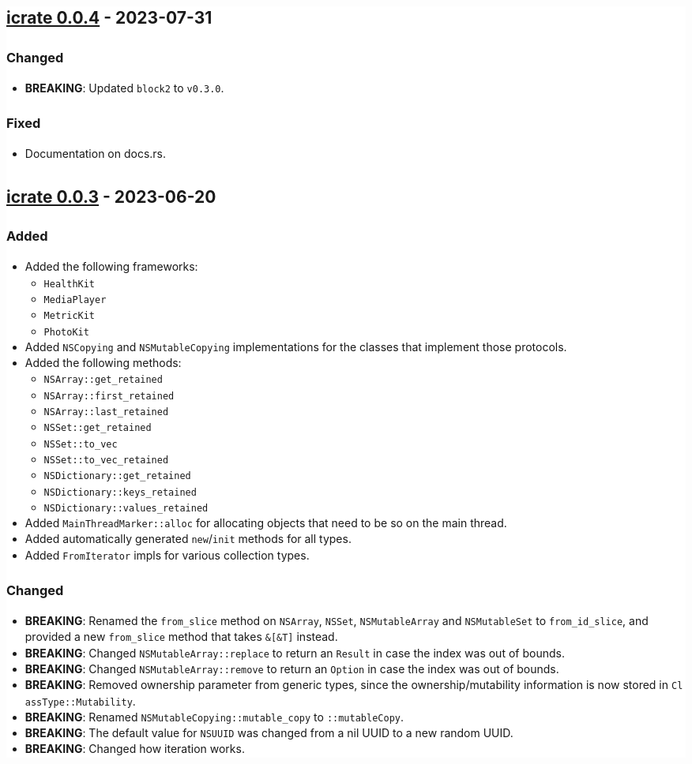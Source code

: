 
## [icrate 0.0.4] - 2023-07-31
[icrate 0.0.4]: https://github.com/madsmtm/objc2/compare/frameworks-0.2.0-icrate-0.0.3...frameworks-0.2.0-icrate-0.0.4

### Changed
* **BREAKING**: Updated `block2` to `v0.3.0`.

### Fixed
* Documentation on docs.rs.


## [icrate 0.0.3] - 2023-06-20
[icrate 0.0.3]: https://github.com/madsmtm/objc2/compare/frameworks-0.2.0-icrate-0.0.2...frameworks-0.2.0-icrate-0.0.3

### Added
* Added the following frameworks:
  - `HealthKit`
  - `MediaPlayer`
  - `MetricKit`
  - `PhotoKit`
* Added `NSCopying` and `NSMutableCopying` implementations for the classes
  that implement those protocols.
* Added the following methods:
  - `NSArray::get_retained`
  - `NSArray::first_retained`
  - `NSArray::last_retained`
  - `NSSet::get_retained`
  - `NSSet::to_vec`
  - `NSSet::to_vec_retained`
  - `NSDictionary::get_retained`
  - `NSDictionary::keys_retained`
  - `NSDictionary::values_retained`
* Added `MainThreadMarker::alloc` for allocating objects that need to be so on
  the main thread.
* Added automatically generated `new`/`init` methods for all types.
* Added `FromIterator` impls for various collection types.

### Changed
* **BREAKING**: Renamed the `from_slice` method on `NSArray`, `NSSet`,
  `NSMutableArray` and `NSMutableSet` to `from_id_slice`, and provided a new
  `from_slice` method that takes `&[&T]` instead.
* **BREAKING**: Changed `NSMutableArray::replace` to return an `Result` in
  case the index was out of bounds.
* **BREAKING**: Changed `NSMutableArray::remove` to return an `Option` in case
  the index was out of bounds.
* **BREAKING**: Removed ownership parameter from generic types, since the
  ownership/mutability information is now stored in `ClassType::Mutability`.
* **BREAKING**: Renamed `NSMutableCopying::mutable_copy` to `::mutableCopy`.
* **BREAKING**: The default value for `NSUUID` was changed from a nil UUID to
  a new random UUID.
* **BREAKING**: Changed how iteration works.


[0.3.2]: https://github.com/madsmtm/objc2/compare/frameworks-0.3.1...frameworks-0.3.2
[0.3.1]: https://github.com/madsmtm/objc2/compare/frameworks-0.3.0...frameworks-0.3.1
[0.3.0]: https://github.com/madsmtm/objc2/compare/frameworks-0.3.0...frameworks-0.3.0
[0.2.2]: https://github.com/madsmtm/objc2/compare/frameworks-0.2.1...frameworks-0.2.2
[0.2.1]: https://github.com/madsmtm/objc2/compare/frameworks-0.2.0...frameworks-0.2.1
[0.2.0]: https://github.com/madsmtm/objc2/compare/frameworks-0.2.0-icrate-0.1.2...frameworks-0.2.0
[icrate 0.1.2]: https://github.com/madsmtm/objc2/compare/frameworks-0.2.0-icrate-0.1.1...frameworks-0.2.0-icrate-0.1.2
[icrate 0.1.1]: https://github.com/madsmtm/objc2/compare/frameworks-0.2.0-icrate-0.1.0...frameworks-0.2.0-icrate-0.1.1
[icrate 0.1.0]: https://github.com/madsmtm/objc2/compare/frameworks-0.2.0-icrate-0.0.4...frameworks-0.2.0-icrate-0.1.0
[icrate 0.0.2]: https://github.com/madsmtm/objc2/compare/frameworks-0.2.0-icrate-0.0.1...frameworks-0.2.0-icrate-0.0.2
[icrate 0.0.1]: https://github.com/madsmtm/objc2/compare/frameworks-0.2.0-objc2-0.3.0-beta.3...frameworks-0.2.0-icrate-0.0.1
[objc2::foundation 0.3.0-beta.3]: https://github.com/madsmtm/objc2/compare/frameworks-0.2.0-objc2-0.3.0-beta.2...frameworks-0.2.0-objc2-0.3.0-beta.3
[objc2::foundation 0.3.0-beta.2]: https://github.com/madsmtm/objc2/compare/frameworks-0.2.0-alpha.6...frameworks-0.2.0-objc2-0.3.0-beta.2
[0.2.0-alpha.6]: https://github.com/madsmtm/objc2/compare/frameworks-0.2.0-alpha.5...frameworks-0.2.0-alpha.6
[0.2.0-alpha.5]: https://github.com/madsmtm/objc2/compare/frameworks-0.2.0-alpha.4...frameworks-0.2.0-alpha.5
[0.2.0-alpha.4]: https://github.com/madsmtm/objc2/compare/frameworks-0.2.0-alpha.3...frameworks-0.2.0-alpha.4
[0.2.0-alpha.3]: https://github.com/madsmtm/objc2/compare/frameworks-0.2.0-alpha.2...frameworks-0.2.0-alpha.3
[0.2.0-alpha.2]: https://github.com/madsmtm/objc2/compare/frameworks-0.2.0-alpha.1...frameworks-0.2.0-alpha.2
[0.2.0-alpha.1]: https://github.com/madsmtm/objc2/compare/frameworks-0.2.0-alpha.0...frameworks-0.2.0-alpha.1
[0.2.0-alpha.0]: https://github.com/madsmtm/objc2/compare/frameworks-0.1.1...frameworks-0.2.0-alpha.0
[0.1.1]: https://github.com/madsmtm/objc2/compare/frameworks-0.1.0...frameworks-0.1.1
[0.1.0]: https://github.com/madsmtm/objc2/compare/frameworks-0.0.4...frameworks-0.1.0
[0.0.4]: https://github.com/madsmtm/objc2/compare/frameworks-0.0.3...frameworks-0.0.4
[0.0.3]: https://github.com/madsmtm/objc2/compare/frameworks-0.0.2...frameworks-0.0.3
[0.0.2]: https://github.com/madsmtm/objc2/compare/frameworks-0.0.1...frameworks-0.0.2
[0.0.1]: https://github.com/madsmtm/objc2/releases/tag/frameworks-0.0.1